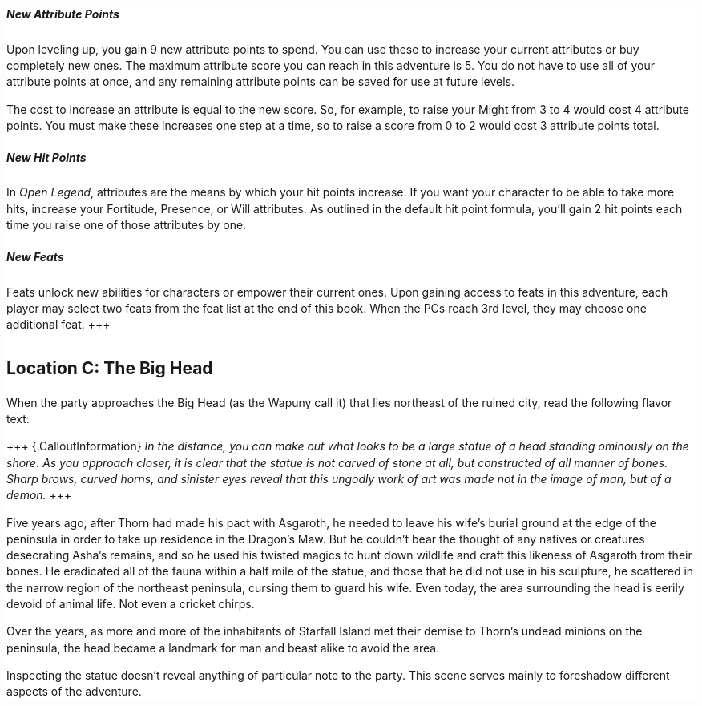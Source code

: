 ##### New Attribute Points
Upon leveling up, you gain 9 new attribute points to spend. You can use these to increase your current attributes or buy completely new ones. The maximum attribute score you can reach in this adventure is 5. You do not have to use all of your attribute points at once, and any remaining attribute points can be saved for use at future levels.

The cost to increase an attribute is equal to the new score. So, for example, to raise your Might from 3 to 4 would cost 4 attribute points. You must make these increases one step at a time, so to raise a score from 0 to 2 would cost 3 attribute points total.

##### New Hit Points
In *Open Legend*, attributes are the means by which your hit points increase. If you want your character to be able to take more hits, increase your Fortitude, Presence, or Will attributes. As outlined in the default hit point formula, you’ll gain 2 hit points each time you raise one of those attributes by one.

##### New Feats
Feats unlock new abilities for characters or empower their current ones. Upon gaining access to feats in this adventure, each player may select two feats from the feat list at the end of this book. When the PCs reach 3rd level, they may choose one additional feat.
+++


## Location C: The Big Head

When the party approaches the Big Head (as the Wapuny call it) that lies
northeast of the ruined city, read the following flavor text:

+++ {.CalloutInformation}
*In the distance, you can make out what looks to be a large statue of a head standing ominously on the shore. As you approach closer, it is clear that the statue is not carved of stone at all, but constructed of all manner of bones. Sharp brows, curved horns, and sinister eyes reveal that this ungodly work of art was made not in the image of man, but of a demon.*
+++

Five years ago, after Thorn had made his pact with Asgaroth, he needed
to leave his wife’s burial ground at the edge of the peninsula in order
to take up residence in the Dragon’s Maw. But he couldn’t bear the
thought of any natives or creatures desecrating Asha’s remains, and so
he used his twisted magics to hunt down wildlife and craft this likeness
of Asgaroth from their bones. He eradicated all of the fauna within a
half mile of the statue, and those that he did not use in his sculpture,
he scattered in the narrow region of the northeast peninsula, cursing
them to guard his wife. Even today, the area surrounding the head is
eerily devoid of animal life. Not even a cricket chirps.

Over the years, as more and more of the inhabitants of Starfall Island
met their demise to Thorn’s undead minions on the peninsula, the head
became a landmark for man and beast alike to avoid the area.

Inspecting the statue doesn’t reveal anything of particular note to the
party. This scene serves mainly to foreshadow different aspects of the
adventure.
